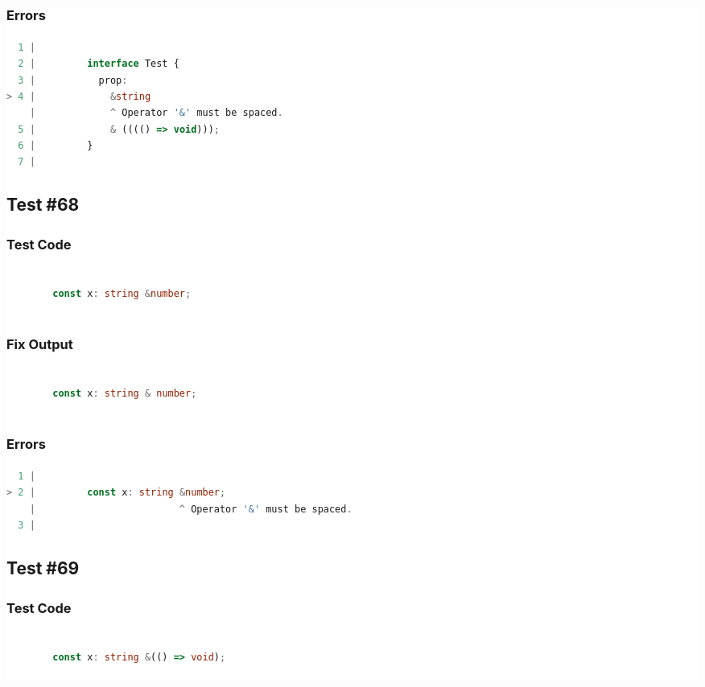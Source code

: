 ### Errors


```ts
  1 |
  2 |         interface Test {
  3 |           prop:
> 4 |             &string
    |             ^ Operator '&' must be spaced.
  5 |             & (((() => void)));
  6 |         }
  7 |       
```

## Test #68

### Test Code


```ts

        const x: string &number;
      
```

### Fix Output


```ts

        const x: string & number;
      
```

### Errors


```ts
  1 |
> 2 |         const x: string &number;
    |                         ^ Operator '&' must be spaced.
  3 |       
```

## Test #69

### Test Code


```ts

        const x: string &(() => void);
      
```
